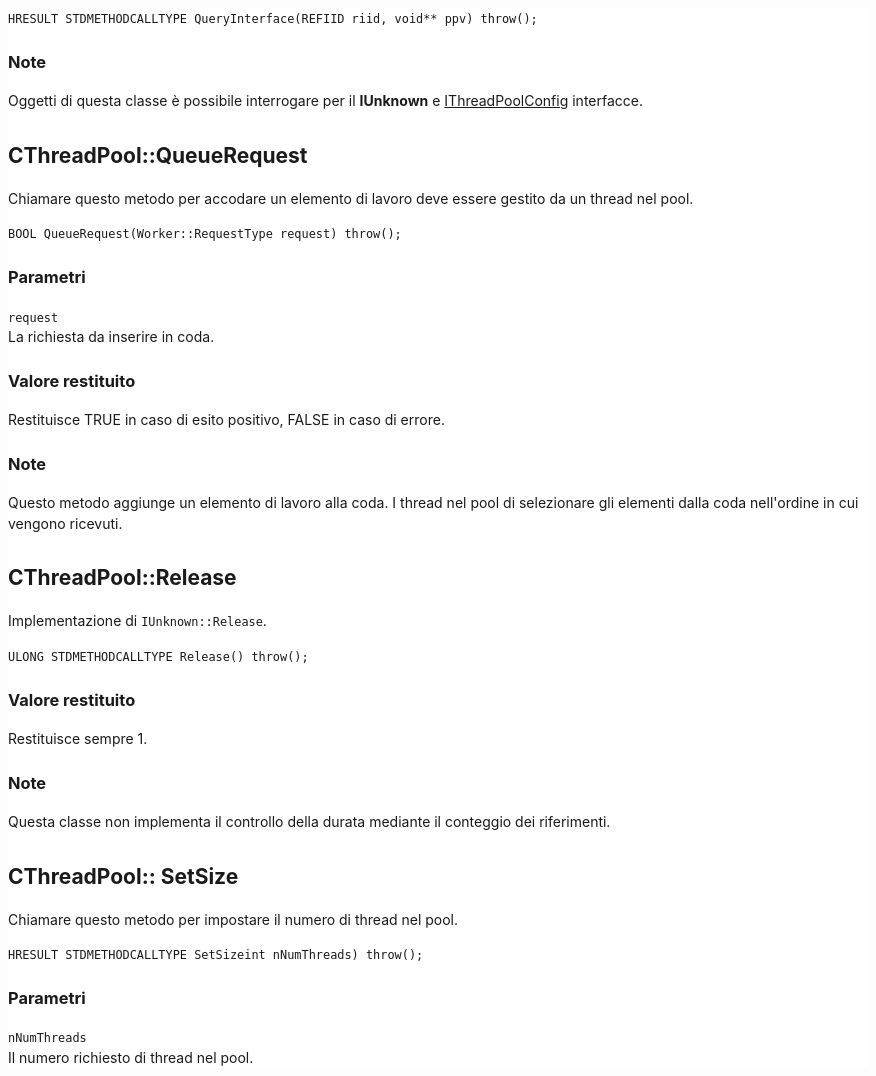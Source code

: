 ```
HRESULT STDMETHODCALLTYPE QueryInterface(REFIID riid, void** ppv) throw();
```  
  
### <a name="remarks"></a>Note  
 Oggetti di questa classe è possibile interrogare per il **IUnknown** e [IThreadPoolConfig](../../atl/reference/ithreadpoolconfig-interface.md) interfacce.  
  
##  <a name="queuerequest"></a>  CThreadPool::QueueRequest  
 Chiamare questo metodo per accodare un elemento di lavoro deve essere gestito da un thread nel pool.  
  
```
BOOL QueueRequest(Worker::RequestType request) throw();
```  
  
### <a name="parameters"></a>Parametri  
 `request`  
 La richiesta da inserire in coda.  
  
### <a name="return-value"></a>Valore restituito  
 Restituisce TRUE in caso di esito positivo, FALSE in caso di errore.  
  
### <a name="remarks"></a>Note  
 Questo metodo aggiunge un elemento di lavoro alla coda. I thread nel pool di selezionare gli elementi dalla coda nell'ordine in cui vengono ricevuti.  
  
##  <a name="release"></a>  CThreadPool::Release  
 Implementazione di `IUnknown::Release`.  
  
```
ULONG STDMETHODCALLTYPE Release() throw();
```  
  
### <a name="return-value"></a>Valore restituito  
 Restituisce sempre 1.  
  
### <a name="remarks"></a>Note  
 Questa classe non implementa il controllo della durata mediante il conteggio dei riferimenti.  
  
##  <a name="setsize"></a>  CThreadPool:: SetSize  
 Chiamare questo metodo per impostare il numero di thread nel pool.  
  
```
HRESULT STDMETHODCALLTYPE SetSizeint nNumThreads) throw();
```  
  
### <a name="parameters"></a>Parametri  
 `nNumThreads`  
 Il numero richiesto di thread nel pool.  
  